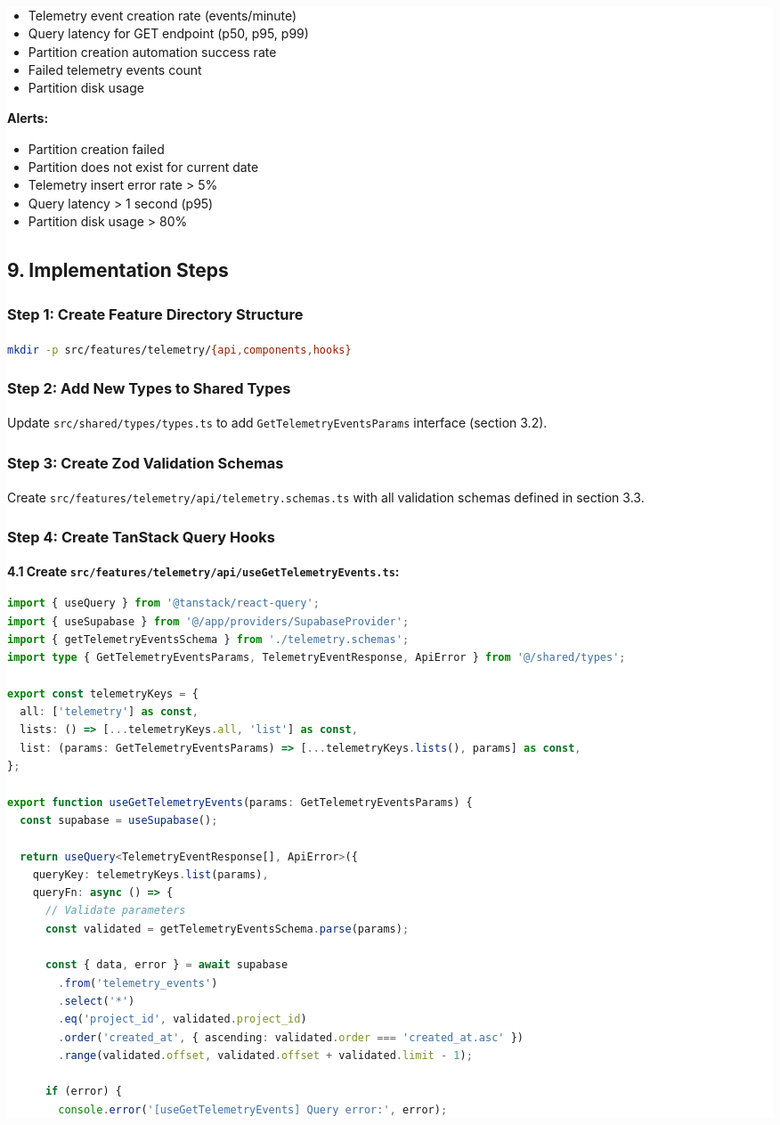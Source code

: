 - Telemetry event creation rate (events/minute)
- Query latency for GET endpoint (p50, p95, p99)
- Partition creation automation success rate
- Failed telemetry events count
- Partition disk usage

**Alerts:**

- Partition creation failed
- Partition does not exist for current date
- Telemetry insert error rate > 5%
- Query latency > 1 second (p95)
- Partition disk usage > 80%

## 9. Implementation Steps

### Step 1: Create Feature Directory Structure

```bash
mkdir -p src/features/telemetry/{api,components,hooks}
```

### Step 2: Add New Types to Shared Types

Update `src/shared/types/types.ts` to add `GetTelemetryEventsParams` interface (section 3.2).

### Step 3: Create Zod Validation Schemas

Create `src/features/telemetry/api/telemetry.schemas.ts` with all validation schemas defined in section 3.3.

### Step 4: Create TanStack Query Hooks

**4.1 Create `src/features/telemetry/api/useGetTelemetryEvents.ts`:**

```typescript
import { useQuery } from '@tanstack/react-query';
import { useSupabase } from '@/app/providers/SupabaseProvider';
import { getTelemetryEventsSchema } from './telemetry.schemas';
import type { GetTelemetryEventsParams, TelemetryEventResponse, ApiError } from '@/shared/types';

export const telemetryKeys = {
  all: ['telemetry'] as const,
  lists: () => [...telemetryKeys.all, 'list'] as const,
  list: (params: GetTelemetryEventsParams) => [...telemetryKeys.lists(), params] as const,
};

export function useGetTelemetryEvents(params: GetTelemetryEventsParams) {
  const supabase = useSupabase();

  return useQuery<TelemetryEventResponse[], ApiError>({
    queryKey: telemetryKeys.list(params),
    queryFn: async () => {
      // Validate parameters
      const validated = getTelemetryEventsSchema.parse(params);

      const { data, error } = await supabase
        .from('telemetry_events')
        .select('*')
        .eq('project_id', validated.project_id)
        .order('created_at', { ascending: validated.order === 'created_at.asc' })
        .range(validated.offset, validated.offset + validated.limit - 1);

      if (error) {
        console.error('[useGetTelemetryEvents] Query error:', error);

```